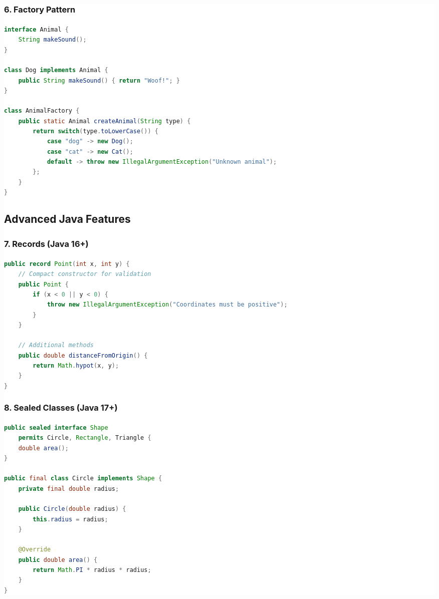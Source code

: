 ### 6. Factory Pattern
```java
interface Animal {
    String makeSound();
}

class Dog implements Animal {
    public String makeSound() { return "Woof!"; }
}

class AnimalFactory {
    public static Animal createAnimal(String type) {
        return switch(type.toLowerCase()) {
            case "dog" -> new Dog();
            case "cat" -> new Cat();
            default -> throw new IllegalArgumentException("Unknown animal");
        };
    }
}
```

## Advanced Java Features

### 7. Records (Java 16+)
```java
public record Point(int x, int y) {
    // Compact constructor for validation
    public Point {
        if (x < 0 || y < 0) {
            throw new IllegalArgumentException("Coordinates must be positive");
        }
    }
    
    // Additional methods
    public double distanceFromOrigin() {
        return Math.hypot(x, y);
    }
}
```

### 8. Sealed Classes (Java 17+)
```java
public sealed interface Shape 
    permits Circle, Rectangle, Triangle {
    double area();
}

public final class Circle implements Shape {
    private final double radius;
    
    public Circle(double radius) {
        this.radius = radius;
    }
    
    @Override
    public double area() {
        return Math.PI * radius * radius;
    }
}
```

